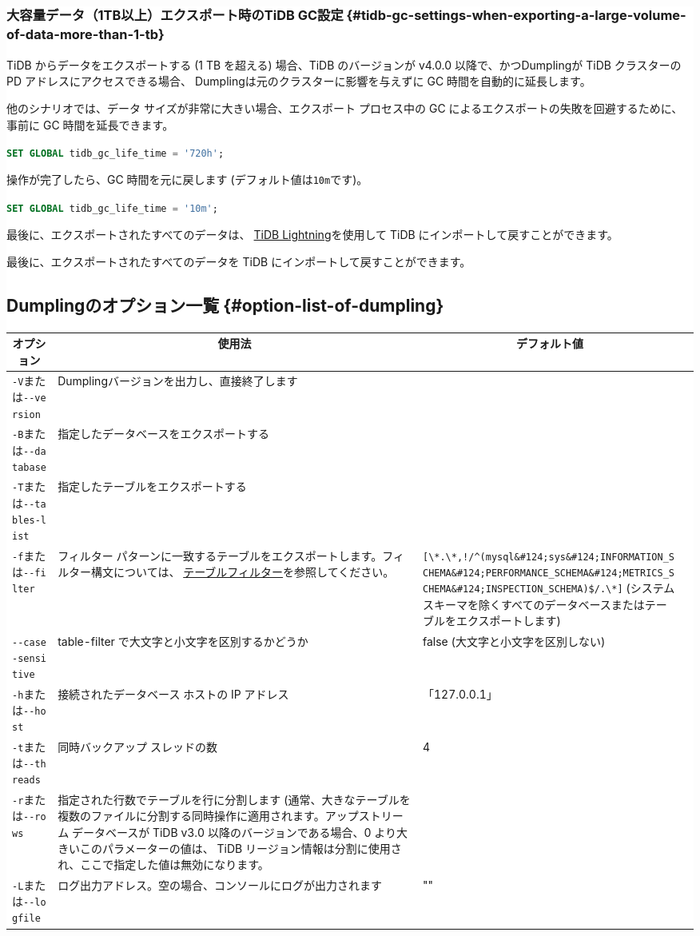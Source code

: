 ### 大容量データ（1TB以上）エクスポート時のTiDB GC設定 {#tidb-gc-settings-when-exporting-a-large-volume-of-data-more-than-1-tb}

TiDB からデータをエクスポートする (1 TB を超える) 場合、TiDB のバージョンが v4.0.0 以降で、かつDumplingが TiDB クラスターの PD アドレスにアクセスできる場合、 Dumplingは元のクラスターに影響を与えずに GC 時間を自動的に延長します。

他のシナリオでは、データ サイズが非常に大きい場合、エクスポート プロセス中の GC によるエクスポートの失敗を回避するために、事前に GC 時間を延長できます。


```sql
SET GLOBAL tidb_gc_life_time = '720h';
```

操作が完了したら、GC 時間を元に戻します (デフォルト値は`10m`です)。


```sql
SET GLOBAL tidb_gc_life_time = '10m';
```

<CustomContent platform="tidb">

最後に、エクスポートされたすべてのデータは、 [TiDB Lightning](/tidb-lightning/tidb-lightning-overview.md)を使用して TiDB にインポートして戻すことができます。

</CustomContent>

<CustomContent platform="tidb-cloud">

最後に、エクスポートされたすべてのデータを TiDB にインポートして戻すことができます。

</CustomContent>

## Dumplingのオプション一覧 {#option-list-of-dumpling}

| オプション                        | 使用法                                                                                                                                                                                                                                                | デフォルト値                                                                                                                                                                  |             |
| ---------------------------- | -------------------------------------------------------------------------------------------------------------------------------------------------------------------------------------------------------------------------------------------------- | ----------------------------------------------------------------------------------------------------------------------------------------------------------------------- | ----------- |
| `-V`または`--version`           | Dumplingバージョンを出力し、直接終了します                                                                                                                                                                                                                          |                                                                                                                                                                         |             |
| `-B`または`--database`          | 指定したデータベースをエクスポートする                                                                                                                                                                                                                                |                                                                                                                                                                         |             |
| `-T`または`--tables-list`       | 指定したテーブルをエクスポートする                                                                                                                                                                                                                                  |                                                                                                                                                                         |             |
| `-f`または`--filter`            | フィルター パターンに一致するテーブルをエクスポートします。フィルター構文については、 [テーブルフィルター](/table-filter.md)を参照してください。                                                                                                                                                                | `[\*.\*,!/^(mysql&#124;sys&#124;INFORMATION_SCHEMA&#124;PERFORMANCE_SCHEMA&#124;METRICS_SCHEMA&#124;INSPECTION_SCHEMA)$/.\*]` (システム スキーマを除くすべてのデータベースまたはテーブルをエクスポートします) |             |
| `--case-sensitive`           | table-filter で大文字と小文字を区別するかどうか                                                                                                                                                                                                                     | false (大文字と小文字を区別しない)                                                                                                                                                   |             |
| `-h`または`--host`              | 接続されたデータベース ホストの IP アドレス                                                                                                                                                                                                                           | 「127.0.0.1」                                                                                                                                                             |             |
| `-t`または`--threads`           | 同時バックアップ スレッドの数                                                                                                                                                                                                                                    | 4                                                                                                                                                                       |             |
| `-r`または`--rows`              | 指定された行数でテーブルを行に分割します (通常、大きなテーブルを複数のファイルに分割する同時操作に適用されます。アップストリーム データベースが TiDB v3.0 以降のバージョンである場合、0 より大きいこのパラメーターの値は、 TiDB リージョン情報は分割に使用され、ここで指定した値は無効になります。                                                                                       |                                                                                                                                                                         |             |
| `-L`または`--logfile`           | ログ出力アドレス。空の場合、コンソールにログが出力されます                                                                                                                                                                                                                      | &quot;&quot;                                                                                                                                                            |             |